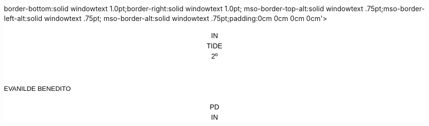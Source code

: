   border-bottom:solid windowtext 1.0pt;border-right:solid windowtext 1.0pt;
  mso-border-top-alt:solid windowtext .75pt;mso-border-left-alt:solid windowtext .75pt;
  mso-border-alt:solid windowtext .75pt;padding:0cm 0cm 0cm 0cm'>
  <p class=MsoNormal align=center style='margin-top:.5pt;margin-right:0cm;
  margin-bottom:.5pt;margin-left:0cm;text-align:center;tab-stops:127.6pt'><span
  style='font-family:Arial;color:black'>IN<o:p></o:p></span></p>
  </td>
  <td width=95 valign=top style='width:70.9pt;border-top:none;border-left:none;
  border-bottom:solid windowtext 1.0pt;border-right:solid windowtext 1.0pt;
  mso-border-top-alt:solid windowtext .75pt;mso-border-left-alt:solid windowtext .75pt;
  mso-border-alt:solid windowtext .75pt;padding:0cm 0cm 0cm 0cm'>
  <p class=MsoNormal align=center style='margin-top:.5pt;margin-right:0cm;
  margin-bottom:.5pt;margin-left:0cm;text-align:center;tab-stops:127.6pt'><span
  style='font-family:Arial;color:black'>TIDE<o:p></o:p></span></p>
  </td>
  <td width=113 valign=top style='width:85.0pt;border-top:none;border-left:
  none;border-bottom:solid windowtext 1.0pt;border-right:solid windowtext 2.25pt;
  mso-border-top-alt:solid windowtext .75pt;mso-border-left-alt:solid windowtext .75pt;
  mso-border-alt:solid windowtext .75pt;mso-border-right-alt:solid windowtext 2.25pt;
  padding:0cm 0cm 0cm 0cm'>
  <p class=MsoNormal align=center style='margin-top:.5pt;margin-right:0cm;
  margin-bottom:.5pt;margin-left:0cm;text-align:center;tab-stops:127.6pt'><span
  style='font-family:Arial;color:black'>2º<o:p></o:p></span></p>
  </td>
 </tr>
 <tr style='mso-yfti-irow:18;mso-yfti-lastrow:yes'>
  <td width=76 valign=top style='width:2.0cm;border-top:none;border-left:solid windowtext 2.25pt;
  border-bottom:solid windowtext 2.25pt;border-right:solid windowtext 1.0pt;
  mso-border-top-alt:solid windowtext .75pt;mso-border-top-alt:.75pt;
  mso-border-left-alt:2.25pt;mso-border-bottom-alt:2.25pt;mso-border-right-alt:
  .75pt;mso-border-color-alt:windowtext;mso-border-style-alt:solid;padding:
  0cm 0cm 0cm 0cm'>
  <p class=MsoNormal align=center style='margin-top:.5pt;margin-right:0cm;
  margin-bottom:.5pt;margin-left:0cm;text-align:center'><b style='mso-bidi-font-weight:
  normal'><span style='font-family:Arial;color:black'><o:p>&nbsp;</o:p></span></b></p>
  </td>
  <td width=246 valign=top style='width:184.4pt;border-top:none;border-left:
  none;border-bottom:solid windowtext 2.25pt;border-right:solid windowtext 1.0pt;
  mso-border-top-alt:solid windowtext .75pt;mso-border-left-alt:solid windowtext .75pt;
  mso-border-alt:solid windowtext .75pt;mso-border-bottom-alt:solid windowtext 2.25pt;
  padding:0cm 0cm 0cm 0cm'>
  <h3 style='tab-stops:127.6pt'><span style='font-size:10.0pt;font-family:Arial;
  color:black;font-weight:normal'>EVANILDE BENEDITO<o:p></o:p></span></h3>
  </td>
  <td width=57 valign=top style='width:42.5pt;border-top:none;border-left:none;
  border-bottom:solid windowtext 2.25pt;border-right:solid windowtext 1.0pt;
  mso-border-top-alt:solid windowtext .75pt;mso-border-left-alt:solid windowtext .75pt;
  mso-border-alt:solid windowtext .75pt;mso-border-bottom-alt:solid windowtext 2.25pt;
  padding:0cm 0cm 0cm 0cm'>
  <p class=MsoNormal align=center style='margin-top:.5pt;margin-right:0cm;
  margin-bottom:.5pt;margin-left:0cm;text-align:center;tab-stops:127.6pt'><span
  style='font-family:Arial;color:black'>PD<o:p></o:p></span></p>
  </td>
  <td width=66 valign=top style='width:49.7pt;border-top:none;border-left:none;
  border-bottom:solid windowtext 2.25pt;border-right:solid windowtext 1.0pt;
  mso-border-top-alt:solid windowtext .75pt;mso-border-left-alt:solid windowtext .75pt;
  mso-border-alt:solid windowtext .75pt;mso-border-bottom-alt:solid windowtext 2.25pt;
  padding:0cm 0cm 0cm 0cm'>
  <p class=MsoNormal align=center style='margin-top:.5pt;margin-right:0cm;
  margin-bottom:.5pt;margin-left:0cm;text-align:center;tab-stops:127.6pt'><span
  style='font-family:Arial;color:black'>IN<o:p></o:p></span></p>
  </td>
  <td width=95 valign=top style='width:70.9pt;border-top:none;border-left:none;
  border-bottom:solid windowtext 2.25pt;border-right:solid windowtext 1.0pt;